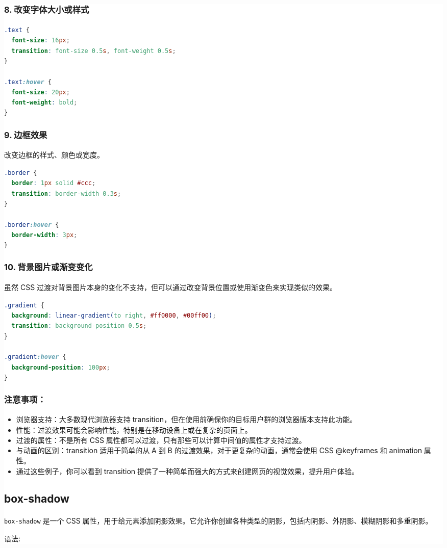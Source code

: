 ### 8. 改变字体大小或样式
```CSS
.text {
  font-size: 16px;
  transition: font-size 0.5s, font-weight 0.5s;
}

.text:hover {
  font-size: 20px;
  font-weight: bold;
}
```

### 9. 边框效果
改变边框的样式、颜色或宽度。
```CSS
.border {
  border: 1px solid #ccc;
  transition: border-width 0.3s;
}

.border:hover {
  border-width: 3px;
}
```

### 10. 背景图片或渐变变化
虽然 CSS 过渡对背景图片本身的变化不支持，但可以通过改变背景位置或使用渐变色来实现类似的效果。
```CSS
.gradient {
  background: linear-gradient(to right, #ff0000, #00ff00);
  transition: background-position 0.5s;
}

.gradient:hover {
  background-position: 100px;
}
```

### 注意事项：
- 浏览器支持：大多数现代浏览器支持 transition，但在使用前确保你的目标用户群的浏览器版本支持此功能。
- 性能：过渡效果可能会影响性能，特别是在移动设备上或在复杂的页面上。
- 过渡的属性：不是所有 CSS 属性都可以过渡，只有那些可以计算中间值的属性才支持过渡。
- 与动画的区别：transition 适用于简单的从 A 到 B 的过渡效果，对于更复杂的动画，通常会使用 CSS @keyframes 和 animation 属性。
- 通过这些例子，你可以看到 transition 提供了一种简单而强大的方式来创建网页的视觉效果，提升用户体验。

## box-shadow

`box-shadow` 是一个 CSS 属性，用于给元素添加阴影效果。它允许你创建各种类型的阴影，包括内阴影、外阴影、模糊阴影和多重阴影。

语法:
